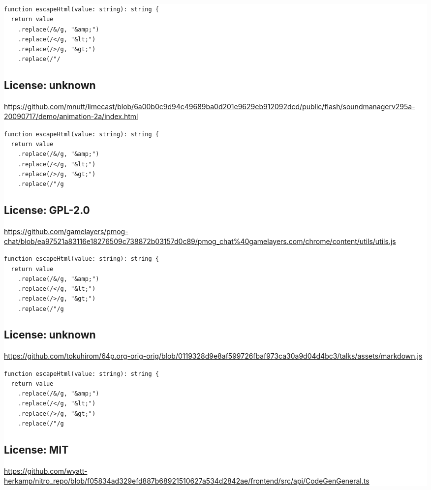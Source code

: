 ```
function escapeHtml(value: string): string {
  return value
    .replace(/&/g, "&amp;")
    .replace(/</g, "&lt;")
    .replace(/>/g, "&gt;")
    .replace(/"/
```


## License: unknown
https://github.com/mnutt/limecast/blob/6a00b0c9d94c49689ba0d201e9629eb912092dcd/public/flash/soundmanagerv295a-20090717/demo/animation-2a/index.html

```
function escapeHtml(value: string): string {
  return value
    .replace(/&/g, "&amp;")
    .replace(/</g, "&lt;")
    .replace(/>/g, "&gt;")
    .replace(/"/g
```


## License: GPL-2.0
https://github.com/gamelayers/pmog-chat/blob/ea97521a83116e18276509c738872b03157d0c89/pmog_chat%40gamelayers.com/chrome/content/utils/utils.js

```
function escapeHtml(value: string): string {
  return value
    .replace(/&/g, "&amp;")
    .replace(/</g, "&lt;")
    .replace(/>/g, "&gt;")
    .replace(/"/g
```


## License: unknown
https://github.com/tokuhirom/64p.org-orig-orig/blob/0119328d9e8af599726fbaf973ca30a9d04d4bc3/talks/assets/markdown.js

```
function escapeHtml(value: string): string {
  return value
    .replace(/&/g, "&amp;")
    .replace(/</g, "&lt;")
    .replace(/>/g, "&gt;")
    .replace(/"/g
```


## License: MIT
https://github.com/wyatt-herkamp/nitro_repo/blob/f05834ad329efd887b68921510627a534d2842ae/frontend/src/api/CodeGenGeneral.ts
